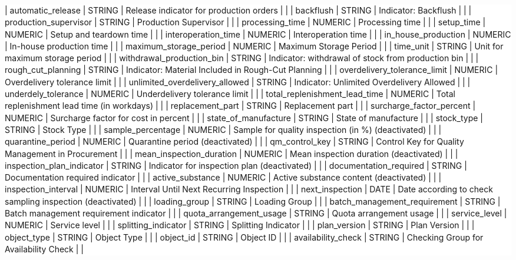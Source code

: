 | automatic_release | STRING | Release indicator for production orders |  |
| backflush | STRING | Indicator: Backflush |  |
| production_supervisor | STRING | Production Supervisor |  |
| processing_time | NUMERIC | Processing time |  |
| setup_time | NUMERIC | Setup and teardown time |  |
| interoperation_time | NUMERIC | Interoperation time |  |
| in_house_production | NUMERIC | In-house production time |  |
| maximum_storage_period | NUMERIC | Maximum Storage Period |  |
| time_unit | STRING | Unit for maximum storage period |  |
| withdrawal_production_bin | STRING | Indicator: withdrawal of stock from production bin |  |
| rough_cut_planning | STRING | Indicator: Material Included in Rough-Cut Planning |  |
| overdelivery_tolerance_limit | NUMERIC | Overdelivery tolerance limit |  |
| unlimited_overdelivery_allowed | STRING | Indicator: Unlimited Overdelivery Allowed |  |
| underdely_tolerance | NUMERIC | Underdelivery tolerance limit |  |
| total_replenishment_lead_time | NUMERIC | Total replenishment lead time (in workdays) |  |
| replacement_part | STRING | Replacement part |  |
| surcharge_factor_percent | NUMERIC | Surcharge factor for cost in percent |  |
| state_of_manufacture | STRING | State of manufacture |  |
| stock_type | STRING | Stock Type |  |
| sample_percentage | NUMERIC | Sample for quality inspection (in %) (deactivated) |  |
| quarantine_period | NUMERIC | Quarantine period (deactivated) |  |
| qm_control_key | STRING | Control Key for Quality Management in Procurement |  |
| mean_inspection_duration | NUMERIC | Mean inspection duration (deactivated) |  |
| inspection_plan_indicator | STRING | Indicator for inspection plan (deactivated) |  |
| documentation_required | STRING | Documentation required indicator |  |
| active_substance | NUMERIC | Active substance content (deactivated) |  |
| inspection_interval | NUMERIC | Interval Until Next Recurring Inspection |  |
| next_inspection | DATE | Date according to check sampling inspection (deactivated) |  |
| loading_group | STRING | Loading Group |  |
| batch_management_requirement | STRING | Batch management requirement indicator |  |
| quota_arrangement_usage | STRING | Quota arrangement usage |  |
| service_level | NUMERIC | Service level |  |
| splitting_indicator | STRING | Splitting Indicator |  |
| plan_version | STRING | Plan Version |  |
| object_type | STRING | Object Type |  |
| object_id | STRING | Object ID |  |
| availability_check | STRING | Checking Group for Availability Check |  |